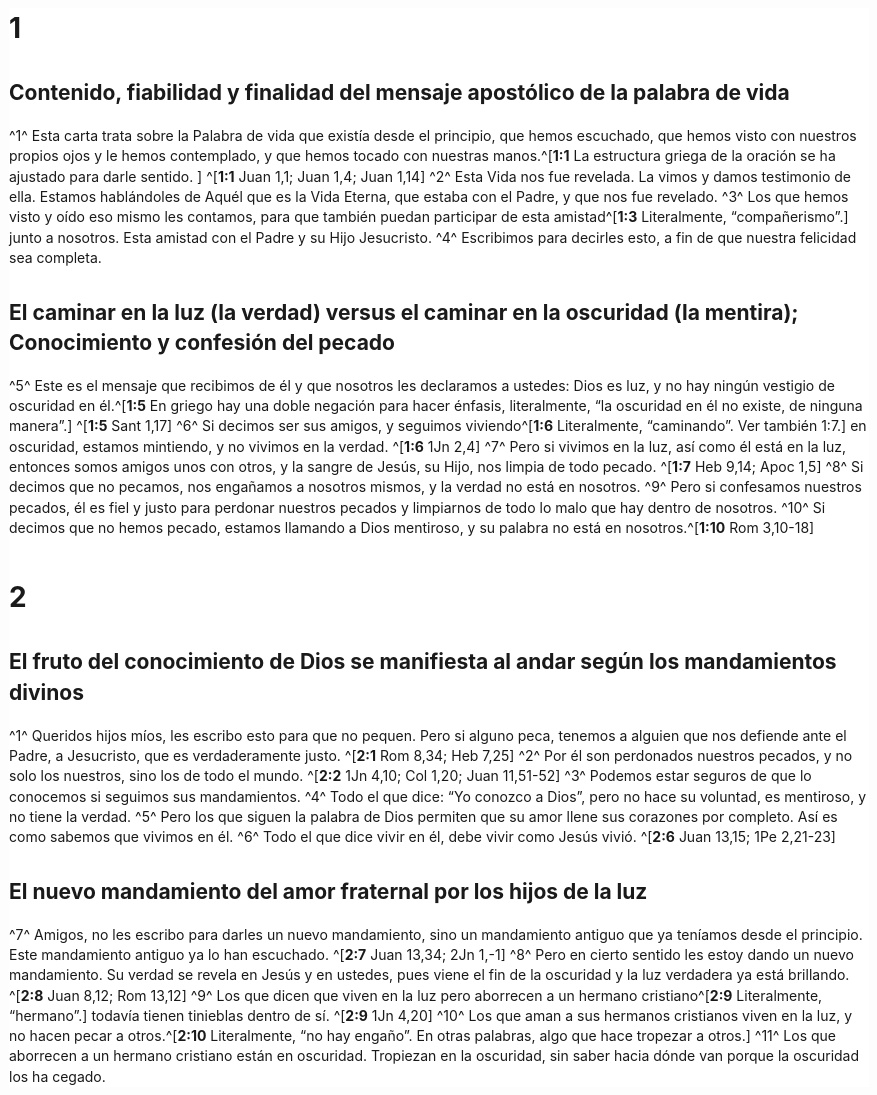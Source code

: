 # 1 
## Contenido, fiabilidad y finalidad del mensaje apostólico de la palabra de vida
^1^ Esta carta trata sobre la Palabra de vida que existía desde el principio, que hemos escuchado, que hemos visto con nuestros propios ojos y le hemos contemplado, y que hemos tocado con nuestras manos.^[**1:1** La estructura griega de la oración se ha ajustado para darle sentido. ] ^[**1:1** Juan 1,1; Juan 1,4; Juan 1,14] ^2^ Esta Vida nos fue revelada. La vimos y damos testimonio de ella. Estamos hablándoles de Aquél que es la Vida Eterna, que estaba con el Padre, y que nos fue revelado. ^3^ Los que hemos visto y oído eso mismo les contamos, para que también puedan participar de esta amistad^[**1:3** Literalmente, “compañerismo”.] junto a nosotros. Esta amistad con el Padre y su Hijo Jesucristo. ^4^ Escribimos para decirles esto, a fin de que nuestra felicidad sea completa. 
  

## El caminar en la luz (la verdad) versus el caminar en la oscuridad (la mentira); Conocimiento y confesión del pecado
^5^ Este es el mensaje que recibimos de él y que nosotros les declaramos a ustedes: Dios es luz, y no hay ningún vestigio de oscuridad en él.^[**1:5** En griego hay una doble negación para hacer énfasis, literalmente, “la oscuridad en él no existe, de ninguna manera”.] ^[**1:5** Sant 1,17] ^6^ Si decimos ser sus amigos, y seguimos viviendo^[**1:6** Literalmente, “caminando”. Ver también 1:7.] en oscuridad, estamos mintiendo, y no vivimos en la verdad. ^[**1:6** 1Jn 2,4] ^7^ Pero si vivimos en la luz, así como él está en la luz, entonces somos amigos unos con otros, y la sangre de Jesús, su Hijo, nos limpia de todo pecado. ^[**1:7** Heb 9,14; Apoc 1,5] ^8^ Si decimos que no pecamos, nos engañamos a nosotros mismos, y la verdad no está en nosotros. ^9^ Pero si confesamos nuestros pecados, él es fiel y justo para perdonar nuestros pecados y limpiarnos de todo lo malo que hay dentro de nosotros. ^10^ Si decimos que no hemos pecado, estamos llamando a Dios mentiroso, y su palabra no está en nosotros.^[**1:10** Rom 3,10-18] 
     

# 2 
## El fruto del conocimiento de Dios se manifiesta al andar según los mandamientos divinos
^1^ Queridos hijos míos, les escribo esto para que no pequen. Pero si alguno peca, tenemos a alguien que nos defiende ante el Padre, a Jesucristo, que es verdaderamente justo. ^[**2:1** Rom 8,34; Heb 7,25] ^2^ Por él son perdonados nuestros pecados, y no solo los nuestros, sino los de todo el mundo. ^[**2:2** 1Jn 4,10; Col 1,20; Juan 11,51-52] ^3^ Podemos estar seguros de que lo conocemos si seguimos sus mandamientos. ^4^ Todo el que dice: “Yo conozco a Dios”, pero no hace su voluntad, es mentiroso, y no tiene la verdad. ^5^ Pero los que siguen la palabra de Dios permiten que su amor llene sus corazones por completo. Así es como sabemos que vivimos en él. ^6^ Todo el que dice vivir en él, debe vivir como Jesús vivió. ^[**2:6** Juan 13,15; 1Pe 2,21-23] 
  

## El nuevo mandamiento del amor fraternal por los hijos de la luz
^7^ Amigos, no les escribo para darles un nuevo mandamiento, sino un mandamiento antiguo que ya teníamos desde el principio. Este mandamiento antiguo ya lo han escuchado. ^[**2:7** Juan 13,34; 2Jn 1,-1] ^8^ Pero en cierto sentido les estoy dando un nuevo mandamiento. Su verdad se revela en Jesús y en ustedes, pues viene el fin de la oscuridad y la luz verdadera ya está brillando. ^[**2:8** Juan 8,12; Rom 13,12] ^9^ Los que dicen que viven en la luz pero aborrecen a un hermano cristiano^[**2:9** Literalmente, “hermano”.] todavía tienen tinieblas dentro de sí. ^[**2:9** 1Jn 4,20] ^10^ Los que aman a sus hermanos cristianos viven en la luz, y no hacen pecar a otros.^[**2:10** Literalmente, “no hay engaño”. En otras palabras, algo que hace tropezar a otros.] ^11^ Los que aborrecen a un hermano cristiano están en oscuridad. Tropiezan en la oscuridad, sin saber hacia dónde van porque la oscuridad los ha cegado. 
    